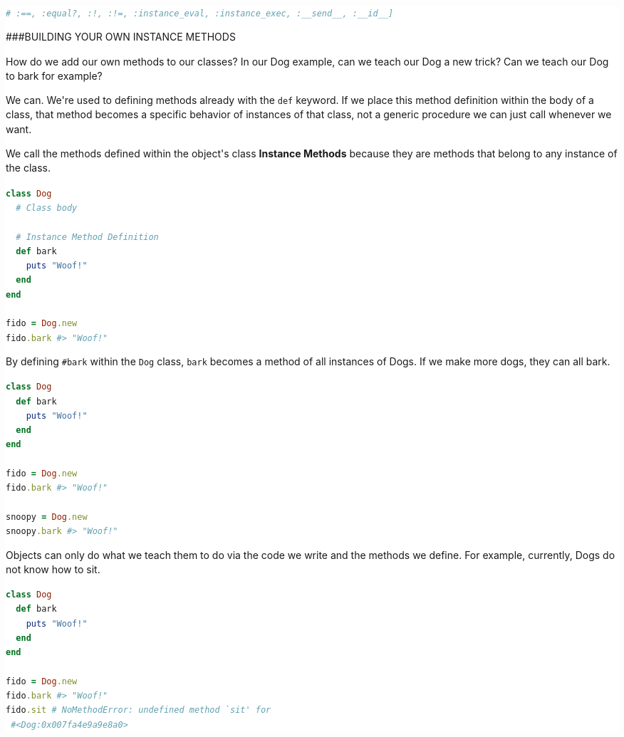 ```ruby
# :==, :equal?, :!, :!=, :instance_eval, :instance_exec, :__send__, :__id__]
```

###BUILDING YOUR OWN INSTANCE METHODS

How do we add our own methods to our classes? In our Dog example, can we teach our Dog a new trick? Can we teach our Dog to bark for example?

We can. We're used to defining methods already with the `def` keyword. If we place this method definition within the body of a class, that method becomes a specific behavior of instances of that class, not a generic procedure we can just call whenever we want.

We call the methods defined within the object's class **Instance Methods** because they are methods that belong to any instance of the class.

```ruby
class Dog
  # Class body

  # Instance Method Definition
  def bark
    puts "Woof!"
  end
end

fido = Dog.new
fido.bark #> "Woof!"
```

By defining `#bark` within the `Dog` class, `bark` becomes a method of all instances of Dogs. If we make more dogs, they can all bark.

```ruby
class Dog
  def bark
    puts "Woof!"
  end
end

fido = Dog.new
fido.bark #> "Woof!"

snoopy = Dog.new
snoopy.bark #> "Woof!"
```

Objects can only do what we teach them to do via the code we write and the methods we define. For example, currently, Dogs do not know how to sit.

```ruby
class Dog
  def bark
    puts "Woof!"
  end
end

fido = Dog.new
fido.bark #> "Woof!"
fido.sit # NoMethodError: undefined method `sit' for
 #<Dog:0x007fa4e9a9e8a0>
```
